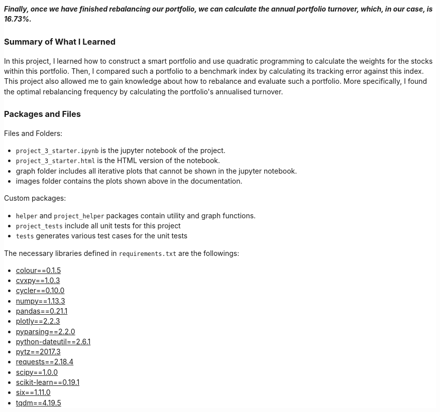***Finally, once we have finished rebalancing our portfolio, we can calculate the annual portfolio turnover, which, in our case, is 16.73%.***

<a id='summary_learned'></a>
### Summary of What I Learned

In this project, I learned how to construct a smart portfolio and use quadratic programming to calculate the weights for the stocks within this portfolio. Then, I compared such a portfolio to a benchmark index by calculating its tracking error against this index. This project also allowed me to gain knowledge about how to rebalance and evaluate such a portfolio. More specifically, I found the optimal rebalancing frequency by calculating the portfolio's annualised turnover.

<a id='packages'></a>
### Packages and Files

Files and Folders:
- `project_3_starter.ipynb` is the jupyter notebook of the project.
- `project_3_starter.html` is the HTML version of the notebook.
- graph folder includes all iterative plots that cannot be shown in the jupyter notebook.
- images folder contains the plots shown above in the documentation.

Custom packages:
- `helper` and `project_helper` packages contain utility and graph functions.
- `project_tests` include all unit tests for this project
- `tests` generates various test cases for the unit tests

The necessary libraries defined in `requirements.txt` are the followings:
- [colour==0.1.5](https://github.com/vaab/colour)
- [cvxpy==1.0.3](https://github.com/cvxgrp/cvxpy/)
- [cycler==0.10.0](https://matplotlib.org/cycler/)
- [numpy==1.13.3](http://www.numpy.org/)
- [pandas==0.21.1](https://github.com/pandas-dev/pandas)
- [plotly==2.2.3](https://plot.ly/python/)
- [pyparsing==2.2.0](https://github.com/pyparsing/pyparsing/)
- [python-dateutil==2.6.1](https://dateutil.readthedocs.io/en/stable/)
- [pytz==2017.3](https://pythonhosted.org/pytz/)
- [requests==2.18.4](http://docs.python-requests.org/en/master/)
- [scipy==1.0.0](https://www.scipy.org/)
- [scikit-learn==0.19.1](https://scikit-learn.org/stable/)
- [six==1.11.0](https://github.com/benjaminp/six)
- [tqdm==4.19.5](https://tqdm.github.io/)